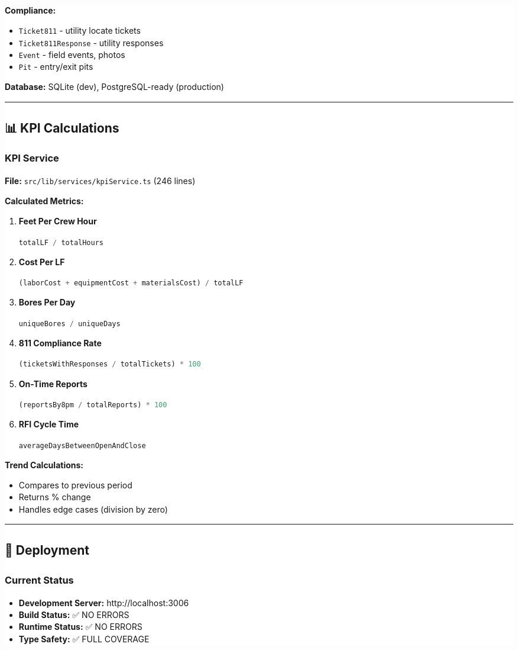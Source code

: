 **Compliance:**
- `Ticket811` - utility locate tickets
- `Ticket811Response` - utility responses
- `Event` - field events, photos
- `Pit` - entry/exit pits

**Database:** SQLite (dev), PostgreSQL-ready (production)

---

## 📊 KPI Calculations

### KPI Service
**File:** `src/lib/services/kpiService.ts` (246 lines)

**Calculated Metrics:**

1. **Feet Per Crew Hour**
   ```typescript
   totalLF / totalHours
   ```

2. **Cost Per LF**
   ```typescript
   (laborCost + equipmentCost + materialsCost) / totalLF
   ```

3. **Bores Per Day**
   ```typescript
   uniqueBores / uniqueDays
   ```

4. **811 Compliance Rate**
   ```typescript
   (ticketsWithResponses / totalTickets) * 100
   ```

5. **On-Time Reports**
   ```typescript
   (reportsBy8pm / totalReports) * 100
   ```

6. **RFI Cycle Time**
   ```typescript
   averageDaysBetweenOpenAndClose
   ```

**Trend Calculations:**
- Compares to previous period
- Returns % change
- Handles edge cases (division by zero)

---

## 🚀 Deployment

### Current Status
- **Development Server:** http://localhost:3006
- **Build Status:** ✅ NO ERRORS
- **Runtime Status:** ✅ NO ERRORS
- **Type Safety:** ✅ FULL COVERAGE
